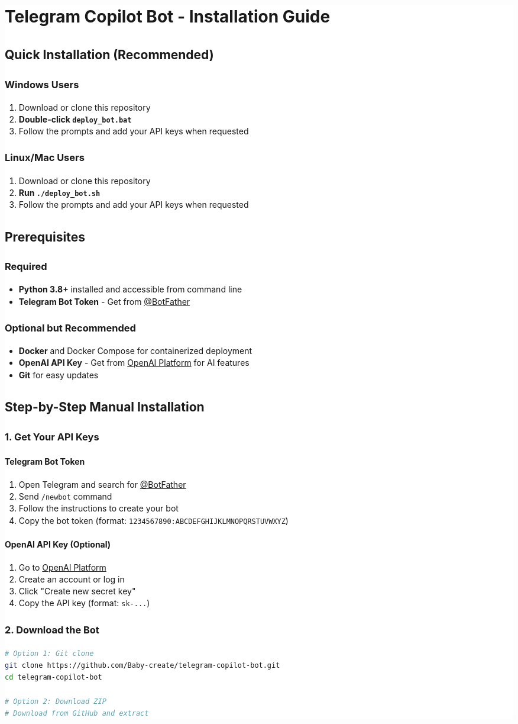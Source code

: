 # Telegram Copilot Bot - Installation Guide

## Quick Installation (Recommended)

### Windows Users
1. Download or clone this repository
2. **Double-click `deploy_bot.bat`**
3. Follow the prompts and add your API keys when requested

### Linux/Mac Users
1. Download or clone this repository
2. **Run `./deploy_bot.sh`**
3. Follow the prompts and add your API keys when requested

## Prerequisites

### Required
- **Python 3.8+** installed and accessible from command line
- **Telegram Bot Token** - Get from [@BotFather](https://t.me/BotFather)

### Optional but Recommended
- **Docker** and Docker Compose for containerized deployment
- **OpenAI API Key** - Get from [OpenAI Platform](https://platform.openai.com/api-keys) for AI features
- **Git** for easy updates

## Step-by-Step Manual Installation

### 1. Get Your API Keys

#### Telegram Bot Token
1. Open Telegram and search for [@BotFather](https://t.me/BotFather)
2. Send `/newbot` command
3. Follow the instructions to create your bot
4. Copy the bot token (format: `1234567890:ABCDEFGHIJKLMNOPQRSTUVWXYZ`)

#### OpenAI API Key (Optional)
1. Go to [OpenAI Platform](https://platform.openai.com/api-keys)
2. Create an account or log in
3. Click "Create new secret key"
4. Copy the API key (format: `sk-...`)

### 2. Download the Bot
```bash
# Option 1: Git clone
git clone https://github.com/Baby-create/telegram-copilot-bot.git
cd telegram-copilot-bot

# Option 2: Download ZIP
# Download from GitHub and extract
```
